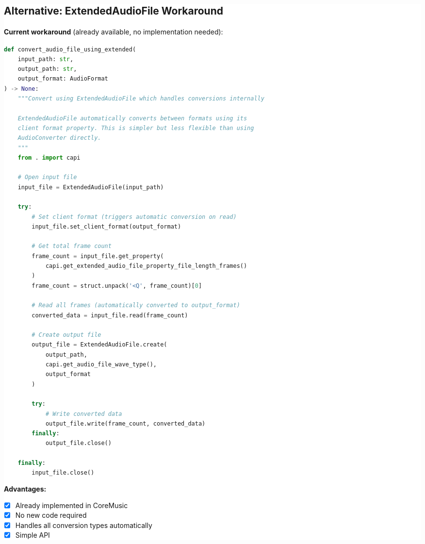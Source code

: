 ## Alternative: ExtendedAudioFile Workaround

**Current workaround** (already available, no implementation needed):

```python
def convert_audio_file_using_extended(
    input_path: str,
    output_path: str,
    output_format: AudioFormat
) -> None:
    """Convert using ExtendedAudioFile which handles conversions internally

    ExtendedAudioFile automatically converts between formats using its
    client format property. This is simpler but less flexible than using
    AudioConverter directly.
    """
    from . import capi

    # Open input file
    input_file = ExtendedAudioFile(input_path)

    try:
        # Set client format (triggers automatic conversion on read)
        input_file.set_client_format(output_format)

        # Get total frame count
        frame_count = input_file.get_property(
            capi.get_extended_audio_file_property_file_length_frames()
        )
        frame_count = struct.unpack('<Q', frame_count)[0]

        # Read all frames (automatically converted to output_format)
        converted_data = input_file.read(frame_count)

        # Create output file
        output_file = ExtendedAudioFile.create(
            output_path,
            capi.get_audio_file_wave_type(),
            output_format
        )

        try:
            # Write converted data
            output_file.write(frame_count, converted_data)
        finally:
            output_file.close()

    finally:
        input_file.close()
```

**Advantages:**
- [x] Already implemented in CoreMusic
- [x] No new code required
- [x] Handles all conversion types automatically
- [x] Simple API
